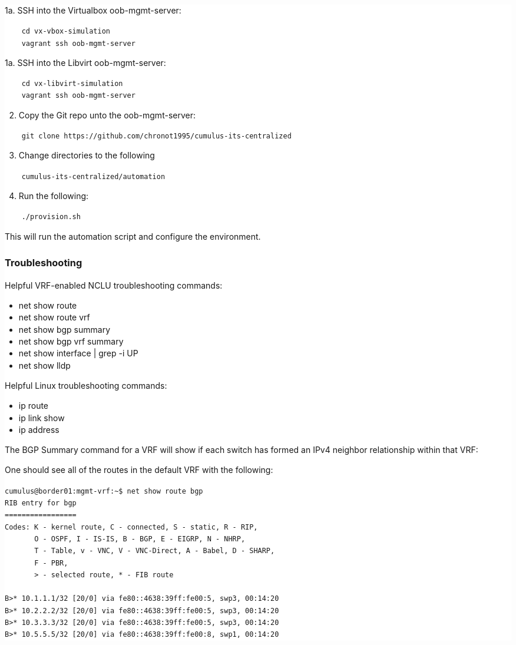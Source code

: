 1a. SSH into the Virtualbox oob-mgmt-server:

```
    cd vx-vbox-simulation
    vagrant ssh oob-mgmt-server
```

1a. SSH into the Libvirt oob-mgmt-server:

```
    cd vx-libvirt-simulation  
    vagrant ssh oob-mgmt-server
```

2. Copy the Git repo unto the oob-mgmt-server:

```
    git clone https://github.com/chronot1995/cumulus-its-centralized
```

3. Change directories to the following

```
    cumulus-its-centralized/automation
```

4. Run the following:

```
    ./provision.sh
```

This will run the automation script and configure the environment.

### Troubleshooting

Helpful VRF-enabled NCLU troubleshooting commands:

- net show route
- net show route vrf <name>
- net show bgp summary
- net show bgp vrf <name> summary
- net show interface | grep -i UP
- net show lldp

Helpful Linux troubleshooting commands:

- ip route
- ip link show
- ip address <interface>

The BGP Summary command for a VRF will show if each switch has formed an IPv4 neighbor relationship within that VRF:

One should see all of the routes in the default VRF with the following:

```
cumulus@border01:mgmt-vrf:~$ net show route bgp
RIB entry for bgp
=================
Codes: K - kernel route, C - connected, S - static, R - RIP,
       O - OSPF, I - IS-IS, B - BGP, E - EIGRP, N - NHRP,
       T - Table, v - VNC, V - VNC-Direct, A - Babel, D - SHARP,
       F - PBR,
       > - selected route, * - FIB route

B>* 10.1.1.1/32 [20/0] via fe80::4638:39ff:fe00:5, swp3, 00:14:20
B>* 10.2.2.2/32 [20/0] via fe80::4638:39ff:fe00:5, swp3, 00:14:20
B>* 10.3.3.3/32 [20/0] via fe80::4638:39ff:fe00:5, swp3, 00:14:20
B>* 10.5.5.5/32 [20/0] via fe80::4638:39ff:fe00:8, swp1, 00:14:20
```
